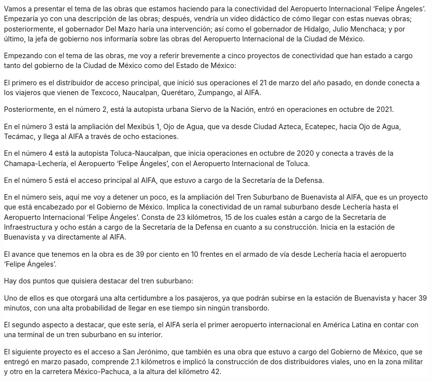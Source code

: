 Vamos a presentar el tema de las obras que estamos haciendo para la
conectividad del Aeropuerto Internacional ‘Felipe Ángeles’. Empezaría yo con
una descripción de las obras; después, vendría un video didáctico de cómo
llegar con estas nuevas obras; posteriormente, el gobernador Del Mazo haría
una intervención; así como el gobernador de Hidalgo, Julio Menchaca; y por
último, la jefa de gobierno nos informaría sobre las obras del Aeropuerto
Internacional de la Ciudad de México.

Empezando con el tema de las obras, me voy a referir brevemente a cinco
proyectos de conectividad que han estado a cargo tanto del gobierno de la
Ciudad de México como del Estado de México:

El primero es el distribuidor de acceso principal, que inició sus operaciones
el 21 de marzo del año pasado, en donde conecta a los viajeros que vienen de
Texcoco, Naucalpan, Querétaro, Zumpango, al AIFA.

Posteriormente, en el número 2, está la autopista urbana Siervo de la Nación,
entró en operaciones en octubre de 2021.

En el número 3 está la ampliación del Mexibús 1, Ojo de Agua, que va desde
Ciudad Azteca, Ecatepec, hacia Ojo de Agua, Tecámac, y llega al AIFA a través
de ocho estaciones.

En el número 4 está la autopista Toluca-Naucalpan, que inicia operaciones en
octubre de 2020 y conecta a través de la Chamapa-Lechería, el Aeropuerto
‘Felipe Ángeles’, con el Aeropuerto Internacional de Toluca.

En el número 5 está el acceso principal al AIFA, que estuvo a cargo de la
Secretaría de la Defensa.

En el número seis, aquí me voy a detener un poco, es la ampliación del Tren
Suburbano de Buenavista al AIFA, que es un proyecto que está encabezado por el
Gobierno de México. Implica la conectividad de un ramal suburbano desde
Lechería hasta el Aeropuerto Internacional ‘Felipe Ángeles’. Consta de 23
kilómetros, 15 de los cuales están a cargo de la Secretaría de Infraestructura
y ocho están a cargo de la Secretaría de la Defensa en cuanto a su
construcción. Inicia en la estación de Buenavista y va directamente al AIFA.

El avance que tenemos en la obra es de 39 por ciento en 10 frentes en el
armado de vía desde Lechería hacia el aeropuerto ‘Felipe Ángeles’.

Hay dos puntos que quisiera destacar del tren suburbano:

Uno de ellos es que otorgará una alta certidumbre a los pasajeros, ya que
podrán subirse en la estación de Buenavista y hacer 39 minutos, con una alta
probabilidad de llegar en ese tiempo sin ningún transbordo.

El segundo aspecto a destacar, que este sería, el AIFA sería el primer
aeropuerto internacional en América Latina en contar con una terminal de un
tren suburbano en su interior.

El siguiente proyecto es el acceso a San Jerónimo, que también es una obra que
estuvo a cargo del Gobierno de México, que se entregó en marzo pasado,
comprende 2.1 kilómetros e implicó la construcción de dos distribuidores
viales, uno en la zona militar y otro en la carretera México-Pachuca, a la
altura del kilómetro 42.
